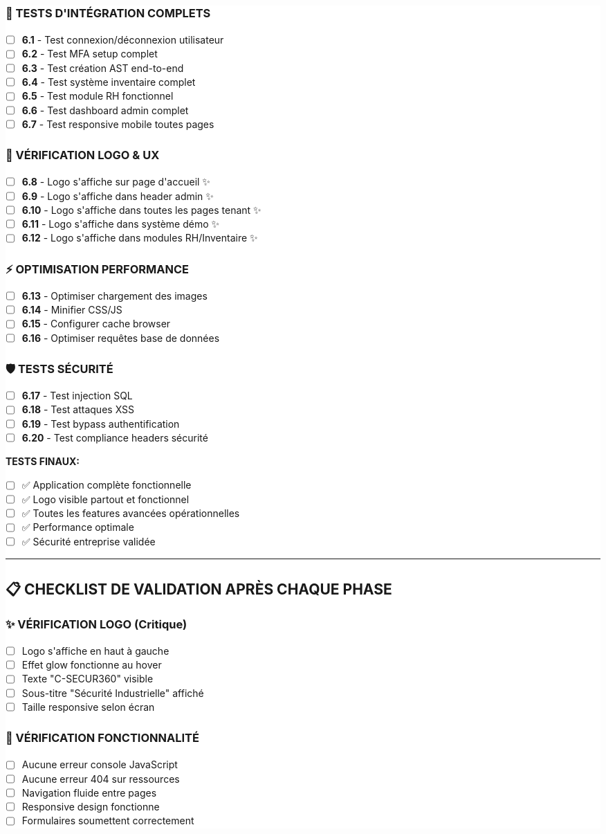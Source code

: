 ### 🧪 TESTS D'INTÉGRATION COMPLETS
- [ ] **6.1** - Test connexion/déconnexion utilisateur
- [ ] **6.2** - Test MFA setup complet
- [ ] **6.3** - Test création AST end-to-end
- [ ] **6.4** - Test système inventaire complet
- [ ] **6.5** - Test module RH fonctionnel
- [ ] **6.6** - Test dashboard admin complet
- [ ] **6.7** - Test responsive mobile toutes pages

### 🎨 VÉRIFICATION LOGO & UX
- [ ] **6.8** - Logo s'affiche sur page d'accueil ✨
- [ ] **6.9** - Logo s'affiche dans header admin ✨
- [ ] **6.10** - Logo s'affiche dans toutes les pages tenant ✨
- [ ] **6.11** - Logo s'affiche dans système démo ✨
- [ ] **6.12** - Logo s'affiche dans modules RH/Inventaire ✨

### ⚡ OPTIMISATION PERFORMANCE
- [ ] **6.13** - Optimiser chargement des images
- [ ] **6.14** - Minifier CSS/JS
- [ ] **6.15** - Configurer cache browser
- [ ] **6.16** - Optimiser requêtes base de données

### 🛡️ TESTS SÉCURITÉ
- [ ] **6.17** - Test injection SQL
- [ ] **6.18** - Test attaques XSS
- [ ] **6.19** - Test bypass authentification
- [ ] **6.20** - Test compliance headers sécurité

**TESTS FINAUX:**
- [ ] ✅ Application complète fonctionnelle
- [ ] ✅ Logo visible partout et fonctionnel
- [ ] ✅ Toutes les features avancées opérationnelles
- [ ] ✅ Performance optimale
- [ ] ✅ Sécurité entreprise validée

---

## 📋 CHECKLIST DE VALIDATION APRÈS CHAQUE PHASE

### ✨ VÉRIFICATION LOGO (Critique)
- [ ] Logo s'affiche en haut à gauche
- [ ] Effet glow fonctionne au hover
- [ ] Texte "C-SECUR360" visible
- [ ] Sous-titre "Sécurité Industrielle" affiché
- [ ] Taille responsive selon écran

### 🔧 VÉRIFICATION FONCTIONNALITÉ
- [ ] Aucune erreur console JavaScript
- [ ] Aucune erreur 404 sur ressources
- [ ] Navigation fluide entre pages
- [ ] Responsive design fonctionne
- [ ] Formulaires soumettent correctement
